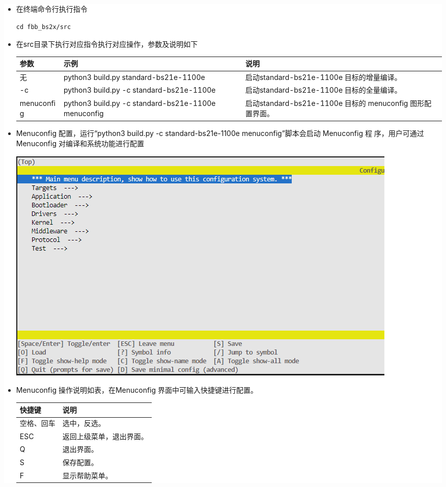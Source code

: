 - 在终端命令行执行指令

  ```
  cd fbb_bs2x/src
  ```

- 在src目录下执行对应指令执行对应操作，参数及说明如下

  | 参数       | 示例                                                | 说明                                                      |
  | ---------- | --------------------------------------------------- | --------------------------------------------------------- |
  | 无         | python3 build.py standard-bs21e-1100e               | 启动standard-bs21e-1100e 目标的增量编译。                 |
  | -c         | python3 build.py -c standard-bs21e-1100e            | 启动standard-bs21e-1100e 目标的全量编译。                 |
  | menuconfig | python3 build.py -c standard-bs21e-1100e menuconfig | 启动standard-bs21e-1100e 目标的 menuconfig 图形配置界面。 |

- Menuconfig 配置，运行“python3 build.py -c standard-bs21e-1100e menuconfig”脚本会启动 Menuconfig 程 序，用户可通过Menuconfig 对编译和系统功能进行配置

  ![image-20250311114126273](../vendor/HH-D03/doc/media/tools/image-20250311114126273.png)

- Menuconfig 操作说明如表，在Menuconfig 界面中可输入快捷键进行配置。

  | 快捷键     | 说明                     |
  | ---------- | ------------------------ |
  | 空格、回车 | 选中，反选。             |
  | ESC        | 返回上级菜单，退出界面。 |
  | Q          | 退出界面。               |
  | S          | 保存配置。               |
  | F          | 显示帮助菜单。           |
